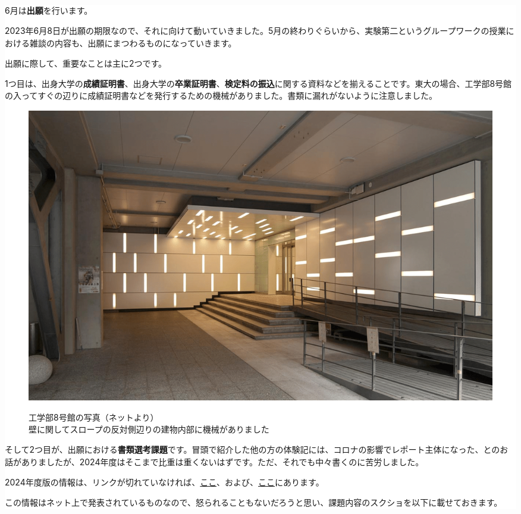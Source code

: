 6月は**出願**を行います。  
  
2023年6月8日が出願の期限なので、それに向けて動いていきました。5月の終わりぐらいから、実験第二というグループワークの授業における雑談の内容も、出願にまつわるものになっていきます。

出願に際して、重要なことは主に2つです。

1つ目は、出身大学の**成績証明書**、出身大学の**卒業証明書**、**検定料の振込**に関する資料などを揃えることです。東大の場合、工学部8号館の入ってすぐの辺りに成績証明書などを発行するための機械がありました。書類に漏れがないように注意しました。

<figure>

![](images/n9b8c923dfbd7_1692864128203-S7phxjCb1y.png)

<figcaption>

工学部8号館の写真（ネットより）  
壁に関してスロープの反対側辺りの建物内部に機械がありました

</figcaption>

</figure>

そして2つ目が、出願における**書類選考課題**です。冒頭で紹介した他の方の体験記には、コロナの影響でレポート主体になった、とのお話がありましたが、2024年度はそこまで比重は重くないはずです。ただ、それでも中々書くのに苦労しました。  
  
2024年度版の情報は、リンクが切れていなければ、[ここ](https://www.i.u-tokyo.ac.jp/edu/course/mi/upload/mi-2024.pdf)、および、[ここ](https://www.i.u-tokyo.ac.jp/edu/course/mi/upload/instructions-2024.pdf)にあります。

この情報はネット上で発表されているものなので、怒られることもないだろうと思い、課題内容のスクショを以下に載せておきます。
